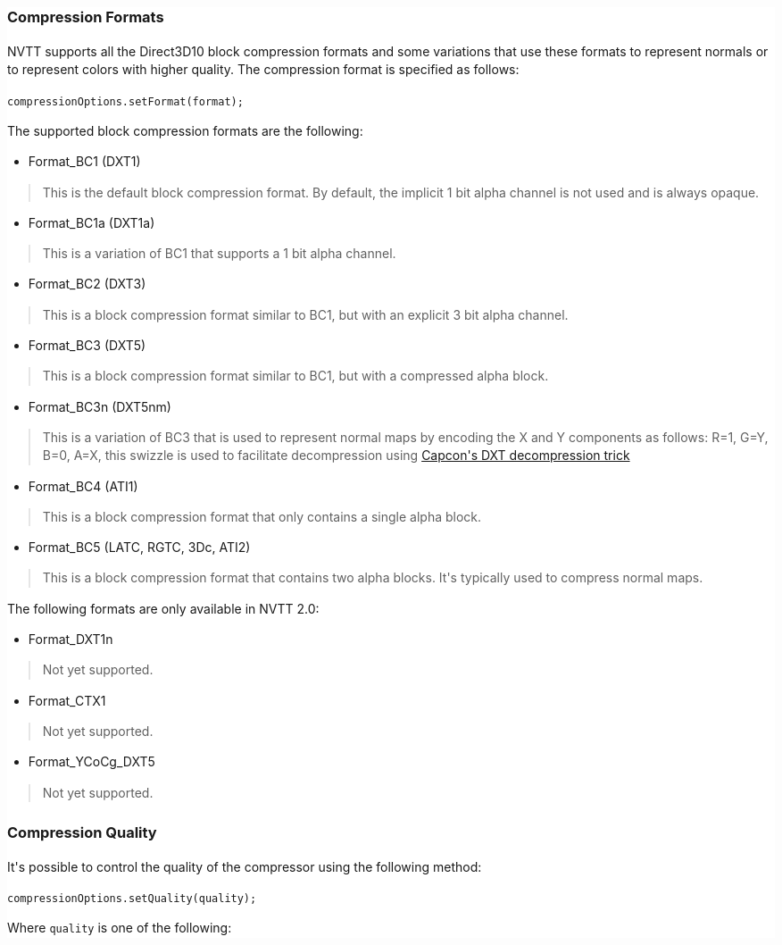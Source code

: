 ### Compression Formats ###

NVTT supports all the Direct3D10 block compression formats and some variations that use these formats to represent normals or to represent colors with higher quality. The compression format is specified as follows:

```
compressionOptions.setFormat(format);
```

The supported block compression formats are the following:

  * Format\_BC1 (DXT1)
> This is the default block compression format. By default, the implicit 1 bit alpha channel is not used and is always opaque.

  * Format\_BC1a (DXT1a)
> This is a variation of BC1 that supports a 1 bit alpha channel.

  * Format\_BC2 (DXT3)
> This is a block compression format similar to BC1, but with an explicit 3 bit alpha channel.

  * Format\_BC3 (DXT5)
> This is a block compression format similar to BC1, but with a compressed alpha block.

  * Format\_BC3n (DXT5nm)
> This is a variation of BC3 that is used to represent normal maps by encoding the X and Y components as follows: R=1, G=Y, B=0, A=X, this swizzle is used to facilitate decompression using [Capcon's DXT decompression trick](http://code.google.com/p/nvidia-texture-tools/wiki/NormalMapCompression#Capcon%27s_DXT_trick)

  * Format\_BC4 (ATI1)
> This is a block compression format that only contains a single alpha block.

  * Format\_BC5 (LATC, RGTC, 3Dc, ATI2)
> This is a block compression format that contains two alpha blocks. It's typically used to compress normal maps.

The following formats are only available in NVTT 2.0:

  * Format\_DXT1n
> Not yet supported.

  * Format\_CTX1
> Not yet supported.

  * Format\_YCoCg\_DXT5
> Not yet supported.


### Compression Quality ###

It's possible to control the quality of the compressor using the following method:

```
compressionOptions.setQuality(quality);
```

Where `quality` is one of the following:
